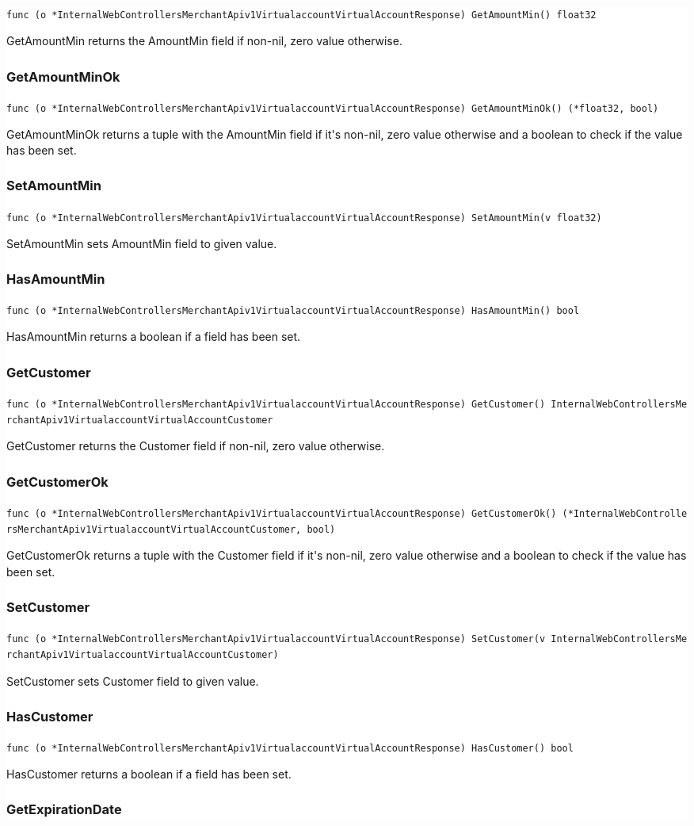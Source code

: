`func (o *InternalWebControllersMerchantApiv1VirtualaccountVirtualAccountResponse) GetAmountMin() float32`

GetAmountMin returns the AmountMin field if non-nil, zero value otherwise.

### GetAmountMinOk

`func (o *InternalWebControllersMerchantApiv1VirtualaccountVirtualAccountResponse) GetAmountMinOk() (*float32, bool)`

GetAmountMinOk returns a tuple with the AmountMin field if it's non-nil, zero value otherwise
and a boolean to check if the value has been set.

### SetAmountMin

`func (o *InternalWebControllersMerchantApiv1VirtualaccountVirtualAccountResponse) SetAmountMin(v float32)`

SetAmountMin sets AmountMin field to given value.

### HasAmountMin

`func (o *InternalWebControllersMerchantApiv1VirtualaccountVirtualAccountResponse) HasAmountMin() bool`

HasAmountMin returns a boolean if a field has been set.

### GetCustomer

`func (o *InternalWebControllersMerchantApiv1VirtualaccountVirtualAccountResponse) GetCustomer() InternalWebControllersMerchantApiv1VirtualaccountVirtualAccountCustomer`

GetCustomer returns the Customer field if non-nil, zero value otherwise.

### GetCustomerOk

`func (o *InternalWebControllersMerchantApiv1VirtualaccountVirtualAccountResponse) GetCustomerOk() (*InternalWebControllersMerchantApiv1VirtualaccountVirtualAccountCustomer, bool)`

GetCustomerOk returns a tuple with the Customer field if it's non-nil, zero value otherwise
and a boolean to check if the value has been set.

### SetCustomer

`func (o *InternalWebControllersMerchantApiv1VirtualaccountVirtualAccountResponse) SetCustomer(v InternalWebControllersMerchantApiv1VirtualaccountVirtualAccountCustomer)`

SetCustomer sets Customer field to given value.

### HasCustomer

`func (o *InternalWebControllersMerchantApiv1VirtualaccountVirtualAccountResponse) HasCustomer() bool`

HasCustomer returns a boolean if a field has been set.

### GetExpirationDate
